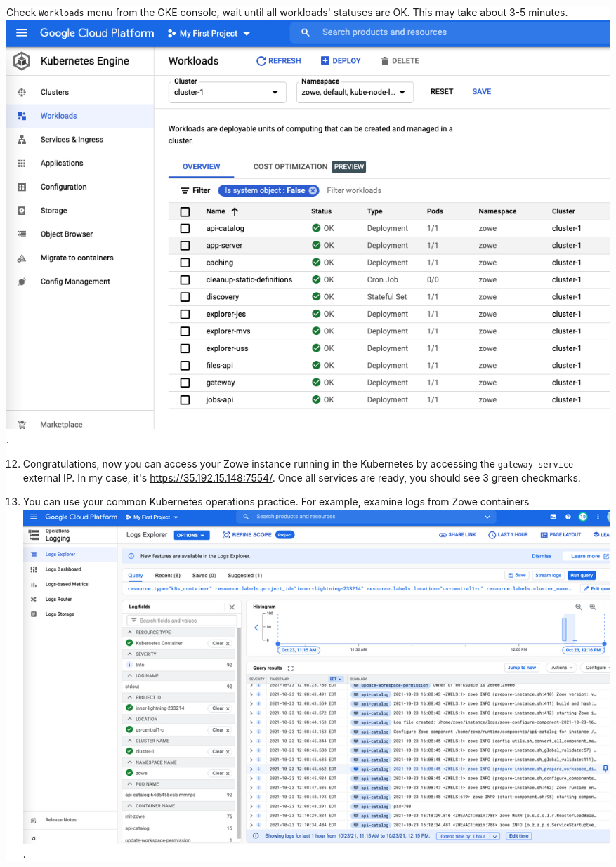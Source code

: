   Check `Workloads` menu from the GKE console, wait until all workloads' statuses are OK. This may take about 3-5 minutes. ![gcp-workloads](images/gcp-workloads.png).

12. Congratulations, now you can access your Zowe instance running in the Kubernetes by accessing the `gateway-service` external IP. In my case, it's https://35.192.15.148:7554/. Once all services are ready, you should see 3 green checkmarks.

13. You can use your common Kubernetes operations practice. For example, examine logs from Zowe containers ![gcp-logging](images/gcp-logging.png).
